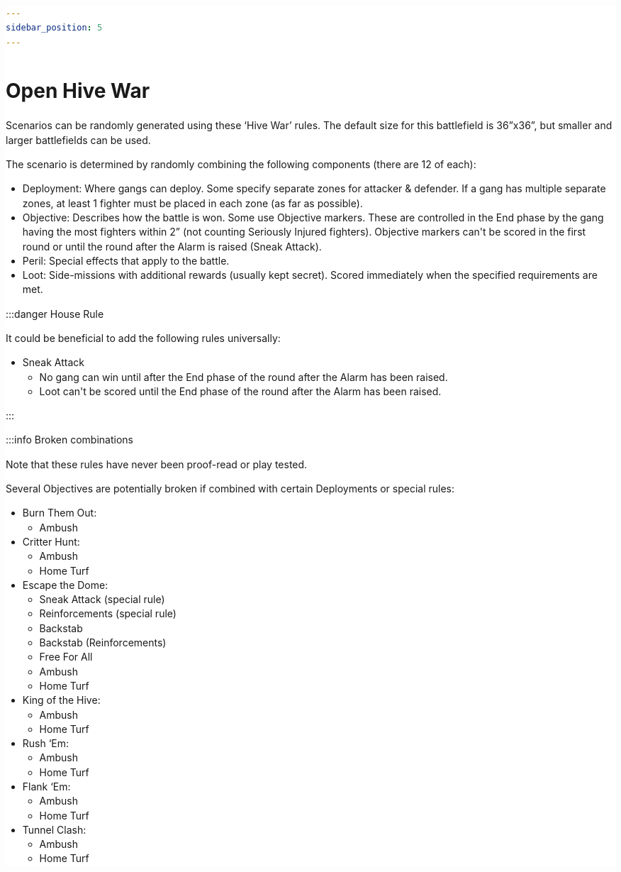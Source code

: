 ```yaml
---
sidebar_position: 5
---
```


# Open Hive War

Scenarios can be randomly generated using these ‘Hive War’ rules. The default size for this battlefield is 36”x36”, but smaller and larger battlefields can be used.

The scenario is determined by randomly combining the following components (there are 12 of each):

- Deployment: Where gangs can deploy. Some specify separate zones for attacker & defender. If a gang has multiple separate zones, at least 1 fighter must be placed in each zone (as far as possible).
- Objective: Describes how the battle is won. Some use Objective markers. These are controlled in the End phase by the gang having the most fighters within 2” (not counting Seriously Injured fighters). Objective markers can't be scored in the first round or until the round after the Alarm is raised (Sneak Attack).
- Peril: Special effects that apply to the battle.
- Loot: Side-missions with additional rewards (usually kept secret). Scored immediately when the specified requirements are met.

:::danger House Rule

It could be beneficial to add the following rules universally:

- Sneak Attack
  - No gang can win until after the End phase of the round after the Alarm has been raised.
  - Loot can't be scored until the End phase of the round after the Alarm has been raised.

:::

:::info Broken combinations

Note that these rules have never been proof-read or play tested.

Several Objectives are potentially broken if combined with certain Deployments or special rules:

- Burn Them Out:
  - Ambush
- Critter Hunt:
  - Ambush
  - Home Turf
- Escape the Dome:
  - Sneak Attack (special rule)
  - Reinforcements (special rule)
  - Backstab
  - Backstab (Reinforcements)
  - Free For All
  - Ambush
  - Home Turf
- King of the Hive:
  - Ambush
  - Home Turf
- Rush ‘Em:
  - Ambush
  - Home Turf
- Flank ‘Em:
  - Ambush
  - Home Turf
- Tunnel Clash:
  - Ambush
  - Home Turf
